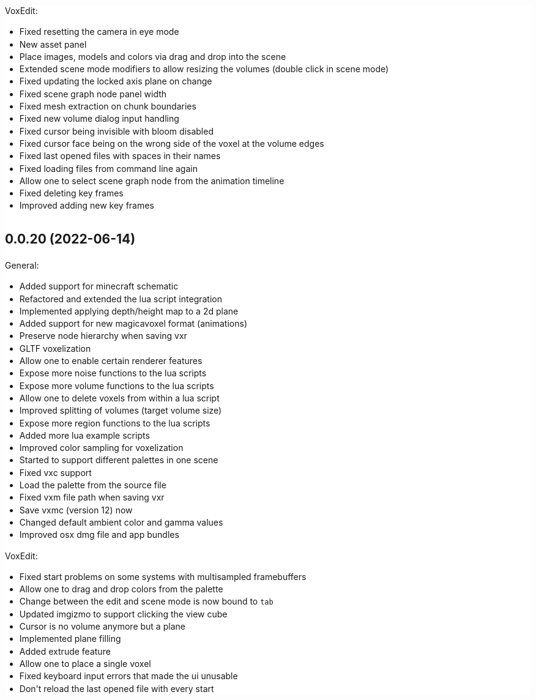 VoxEdit:

   - Fixed resetting the camera in eye mode
   - New asset panel
   - Place images, models and colors via drag and drop into the scene
   - Extended scene mode modifiers to allow resizing the volumes (double click in scene mode)
   - Fixed updating the locked axis plane on change
   - Fixed scene graph node panel width
   - Fixed mesh extraction on chunk boundaries
   - Fixed new volume dialog input handling
   - Fixed cursor being invisible with bloom disabled
   - Fixed cursor face being on the wrong side of the voxel at the volume edges
   - Fixed last opened files with spaces in their names
   - Fixed loading files from command line again
   - Allow one to select scene graph node from the animation timeline
   - Fixed deleting key frames
   - Improved adding new key frames

## 0.0.20 (2022-06-14)

General:

   - Added support for minecraft schematic
   - Refactored and extended the lua script integration
   - Implemented applying depth/height map to a 2d plane
   - Added support for new magicavoxel format (animations)
   - Preserve node hierarchy when saving vxr
   - GLTF voxelization
   - Allow one to enable certain renderer features
   - Expose more noise functions to the lua scripts
   - Expose more volume functions to the lua scripts
   - Allow one to delete voxels from within a lua script
   - Improved splitting of volumes (target volume size)
   - Expose more region functions to the lua scripts
   - Added more lua example scripts
   - Improved color sampling for voxelization
   - Started to support different palettes in one scene
   - Fixed vxc support
   - Load the palette from the source file
   - Fixed vxm file path when saving vxr
   - Save vxmc (version 12) now
   - Changed default ambient color and gamma values
   - Improved osx dmg file and app bundles

VoxEdit:

   - Fixed start problems on some systems with multisampled framebuffers
   - Allow one to drag and drop colors from the palette
   - Change between the edit and scene mode is now bound to `tab`
   - Updated imgizmo to support clicking the view cube
   - Cursor is no volume anymore but a plane
   - Implemented plane filling
   - Added extrude feature
   - Allow one to place a single voxel
   - Fixed keyboard input errors that made the ui unusable
   - Don't reload the last opened file with every start
